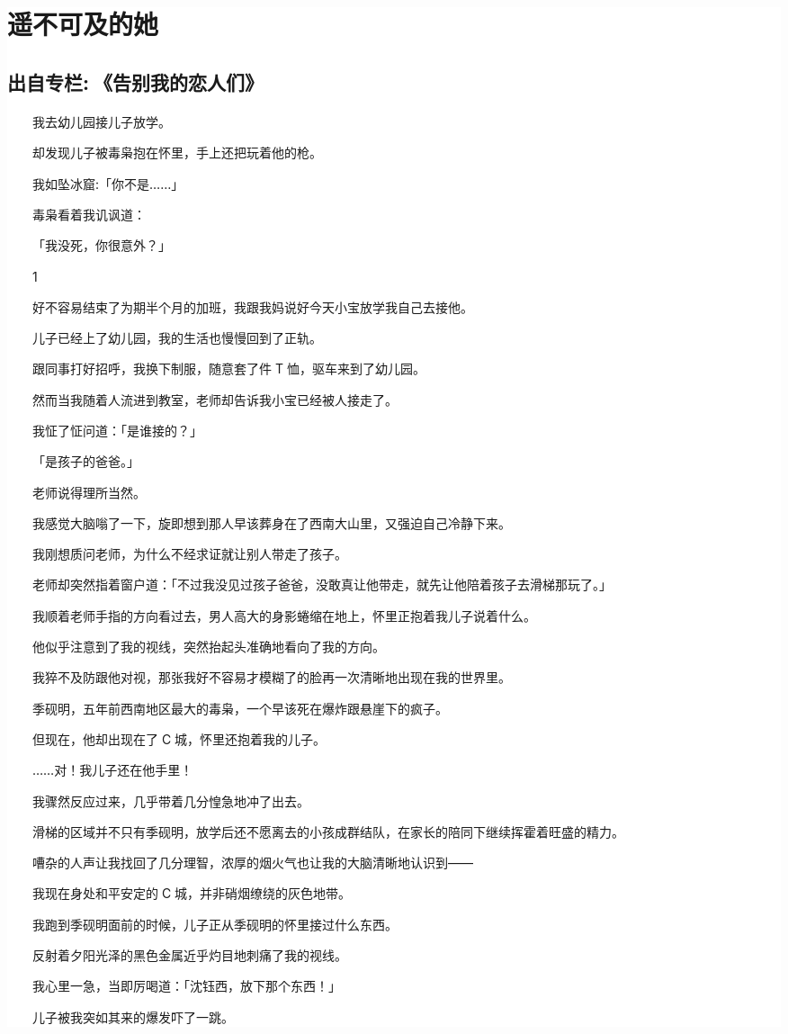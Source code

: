 # 遥不可及的她  
## 出自专栏: 《告别我的恋人们》  
&emsp;&emsp;我去幼儿园接儿子放学。  
  
&emsp;&emsp;却发现儿子被毒枭抱在怀里，手上还把玩着他的枪。  
  
&emsp;&emsp;我如坠冰窟:「你不是……」  
  
&emsp;&emsp;毒枭看着我讥讽道：  
  
&emsp;&emsp;「我没死，你很意外？」  
  
&emsp;&emsp;1  
  
&emsp;&emsp;好不容易结束了为期半个月的加班，我跟我妈说好今天小宝放学我自己去接他。  
  
&emsp;&emsp;儿子已经上了幼儿园，我的生活也慢慢回到了正轨。  
  
&emsp;&emsp;跟同事打好招呼，我换下制服，随意套了件 T 恤，驱车来到了幼儿园。  
  
&emsp;&emsp;然而当我随着人流进到教室，老师却告诉我小宝已经被人接走了。  
  
&emsp;&emsp;我怔了怔问道：「是谁接的？」  
  
&emsp;&emsp;「是孩子的爸爸。」  
  
&emsp;&emsp;老师说得理所当然。  
  
&emsp;&emsp;我感觉大脑嗡了一下，旋即想到那人早该葬身在了西南大山里，又强迫自己冷静下来。  
  
&emsp;&emsp;我刚想质问老师，为什么不经求证就让别人带走了孩子。  
  
&emsp;&emsp;老师却突然指着窗户道：「不过我没见过孩子爸爸，没敢真让他带走，就先让他陪着孩子去滑梯那玩了。」  
  
&emsp;&emsp;我顺着老师手指的方向看过去，男人高大的身影蜷缩在地上，怀里正抱着我儿子说着什么。  
  
&emsp;&emsp;他似乎注意到了我的视线，突然抬起头准确地看向了我的方向。  
  
&emsp;&emsp;我猝不及防跟他对视，那张我好不容易才模糊了的脸再一次清晰地出现在我的世界里。  
  
&emsp;&emsp;季砚明，五年前西南地区最大的毒枭，一个早该死在爆炸跟悬崖下的疯子。  
  
&emsp;&emsp;但现在，他却出现在了 C 城，怀里还抱着我的儿子。  
  
&emsp;&emsp;……对！我儿子还在他手里！  
  
&emsp;&emsp;我骤然反应过来，几乎带着几分惶急地冲了出去。  
  
&emsp;&emsp;滑梯的区域并不只有季砚明，放学后还不愿离去的小孩成群结队，在家长的陪同下继续挥霍着旺盛的精力。  
  
&emsp;&emsp;嘈杂的人声让我找回了几分理智，浓厚的烟火气也让我的大脑清晰地认识到——  
  
&emsp;&emsp;我现在身处和平安定的 C 城，并非硝烟缭绕的灰色地带。  
  
&emsp;&emsp;我跑到季砚明面前的时候，儿子正从季砚明的怀里接过什么东西。  
  
&emsp;&emsp;反射着夕阳光泽的黑色金属近乎灼目地刺痛了我的视线。  
  
&emsp;&emsp;我心里一急，当即厉喝道：「沈钰西，放下那个东西！」  
  
&emsp;&emsp;儿子被我突如其来的爆发吓了一跳。  
  